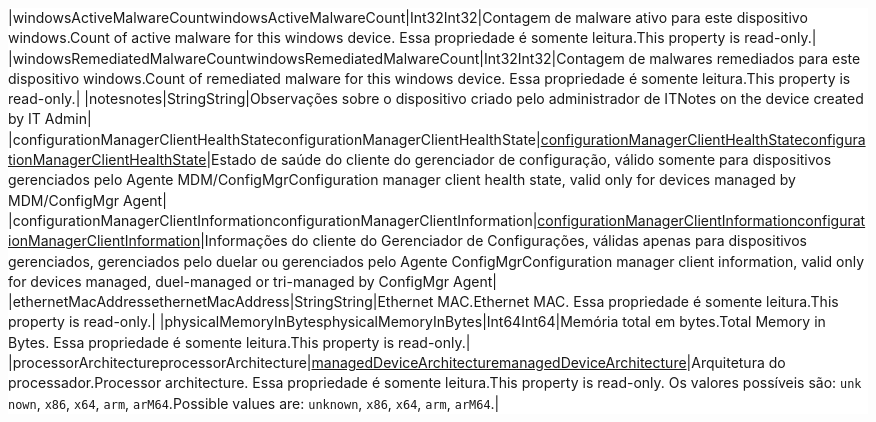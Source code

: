 |<span data-ttu-id="a29b9-482">windowsActiveMalwareCount</span><span class="sxs-lookup"><span data-stu-id="a29b9-482">windowsActiveMalwareCount</span></span>|<span data-ttu-id="a29b9-483">Int32</span><span class="sxs-lookup"><span data-stu-id="a29b9-483">Int32</span></span>|<span data-ttu-id="a29b9-484">Contagem de malware ativo para este dispositivo windows.</span><span class="sxs-lookup"><span data-stu-id="a29b9-484">Count of active malware for this windows device.</span></span> <span data-ttu-id="a29b9-485">Essa propriedade é somente leitura.</span><span class="sxs-lookup"><span data-stu-id="a29b9-485">This property is read-only.</span></span>|
|<span data-ttu-id="a29b9-486">windowsRemediatedMalwareCount</span><span class="sxs-lookup"><span data-stu-id="a29b9-486">windowsRemediatedMalwareCount</span></span>|<span data-ttu-id="a29b9-487">Int32</span><span class="sxs-lookup"><span data-stu-id="a29b9-487">Int32</span></span>|<span data-ttu-id="a29b9-488">Contagem de malwares remediados para este dispositivo windows.</span><span class="sxs-lookup"><span data-stu-id="a29b9-488">Count of remediated malware for this windows device.</span></span> <span data-ttu-id="a29b9-489">Essa propriedade é somente leitura.</span><span class="sxs-lookup"><span data-stu-id="a29b9-489">This property is read-only.</span></span>|
|<span data-ttu-id="a29b9-490">notes</span><span class="sxs-lookup"><span data-stu-id="a29b9-490">notes</span></span>|<span data-ttu-id="a29b9-491">String</span><span class="sxs-lookup"><span data-stu-id="a29b9-491">String</span></span>|<span data-ttu-id="a29b9-492">Observações sobre o dispositivo criado pelo administrador de IT</span><span class="sxs-lookup"><span data-stu-id="a29b9-492">Notes on the device created by IT Admin</span></span>|
|<span data-ttu-id="a29b9-493">configurationManagerClientHealthState</span><span class="sxs-lookup"><span data-stu-id="a29b9-493">configurationManagerClientHealthState</span></span>|[<span data-ttu-id="a29b9-494">configurationManagerClientHealthState</span><span class="sxs-lookup"><span data-stu-id="a29b9-494">configurationManagerClientHealthState</span></span>](../resources/intune-devices-configurationmanagerclienthealthstate.md)|<span data-ttu-id="a29b9-495">Estado de saúde do cliente do gerenciador de configuração, válido somente para dispositivos gerenciados pelo Agente MDM/ConfigMgr</span><span class="sxs-lookup"><span data-stu-id="a29b9-495">Configuration manager client health state, valid only for devices managed by MDM/ConfigMgr Agent</span></span>|
|<span data-ttu-id="a29b9-496">configurationManagerClientInformation</span><span class="sxs-lookup"><span data-stu-id="a29b9-496">configurationManagerClientInformation</span></span>|[<span data-ttu-id="a29b9-497">configurationManagerClientInformation</span><span class="sxs-lookup"><span data-stu-id="a29b9-497">configurationManagerClientInformation</span></span>](../resources/intune-devices-configurationmanagerclientinformation.md)|<span data-ttu-id="a29b9-498">Informações do cliente do Gerenciador de Configurações, válidas apenas para dispositivos gerenciados, gerenciados pelo duelar ou gerenciados pelo Agente ConfigMgr</span><span class="sxs-lookup"><span data-stu-id="a29b9-498">Configuration manager client information, valid only for devices managed, duel-managed or tri-managed by ConfigMgr Agent</span></span>|
|<span data-ttu-id="a29b9-499">ethernetMacAddress</span><span class="sxs-lookup"><span data-stu-id="a29b9-499">ethernetMacAddress</span></span>|<span data-ttu-id="a29b9-500">String</span><span class="sxs-lookup"><span data-stu-id="a29b9-500">String</span></span>|<span data-ttu-id="a29b9-501">Ethernet MAC.</span><span class="sxs-lookup"><span data-stu-id="a29b9-501">Ethernet MAC.</span></span> <span data-ttu-id="a29b9-502">Essa propriedade é somente leitura.</span><span class="sxs-lookup"><span data-stu-id="a29b9-502">This property is read-only.</span></span>|
|<span data-ttu-id="a29b9-503">physicalMemoryInBytes</span><span class="sxs-lookup"><span data-stu-id="a29b9-503">physicalMemoryInBytes</span></span>|<span data-ttu-id="a29b9-504">Int64</span><span class="sxs-lookup"><span data-stu-id="a29b9-504">Int64</span></span>|<span data-ttu-id="a29b9-505">Memória total em bytes.</span><span class="sxs-lookup"><span data-stu-id="a29b9-505">Total Memory in Bytes.</span></span> <span data-ttu-id="a29b9-506">Essa propriedade é somente leitura.</span><span class="sxs-lookup"><span data-stu-id="a29b9-506">This property is read-only.</span></span>|
|<span data-ttu-id="a29b9-507">processorArchitecture</span><span class="sxs-lookup"><span data-stu-id="a29b9-507">processorArchitecture</span></span>|[<span data-ttu-id="a29b9-508">managedDeviceArchitecture</span><span class="sxs-lookup"><span data-stu-id="a29b9-508">managedDeviceArchitecture</span></span>](../resources/intune-devices-manageddevicearchitecture.md)|<span data-ttu-id="a29b9-509">Arquitetura do processador.</span><span class="sxs-lookup"><span data-stu-id="a29b9-509">Processor architecture.</span></span> <span data-ttu-id="a29b9-510">Essa propriedade é somente leitura.</span><span class="sxs-lookup"><span data-stu-id="a29b9-510">This property is read-only.</span></span> <span data-ttu-id="a29b9-511">Os valores possíveis são: `unknown`, `x86`, `x64`, `arm`, `arM64`.</span><span class="sxs-lookup"><span data-stu-id="a29b9-511">Possible values are: `unknown`, `x86`, `x64`, `arm`, `arM64`.</span></span>|